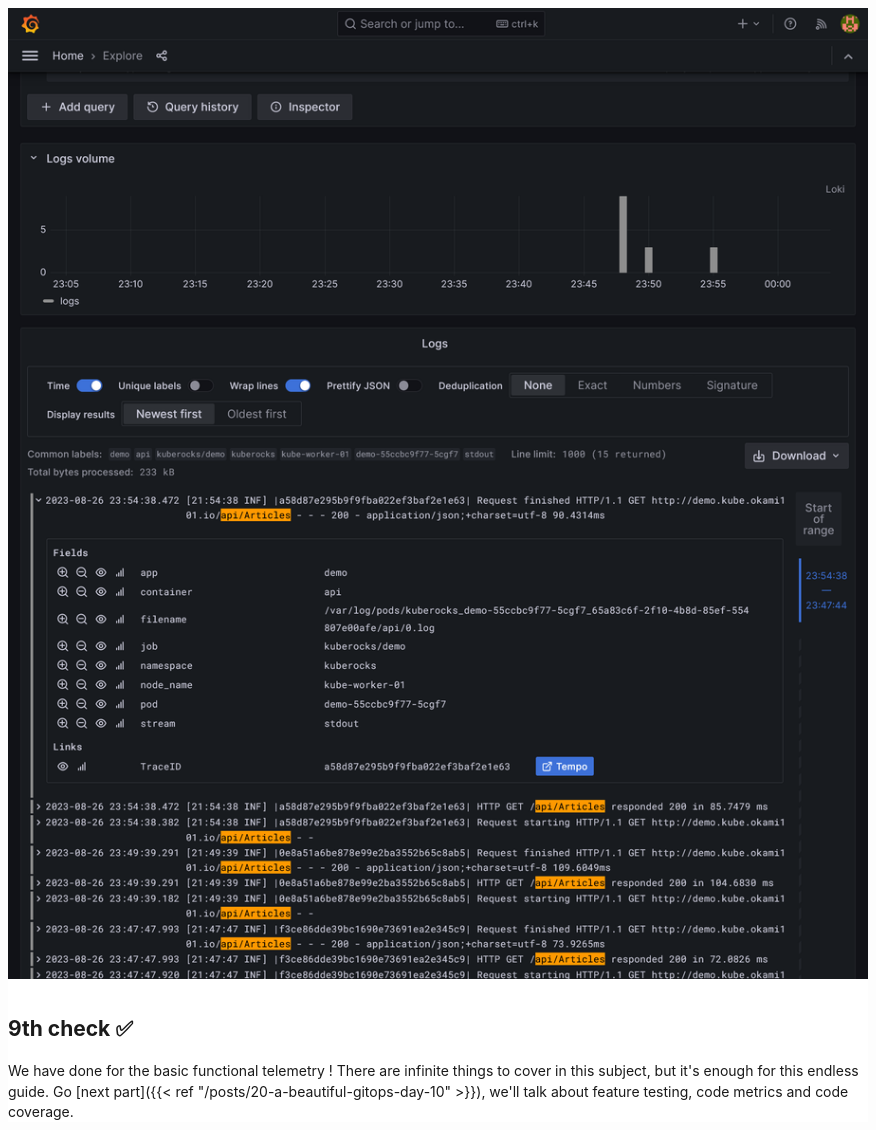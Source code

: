 [![Derived fields](loki-tempo-link.png)](loki-tempo-link.png)

## 9th check ✅

We have done for the basic functional telemetry ! There are infinite things to cover in this subject, but it's enough for this endless guide. Go [next part]({{< ref "/posts/20-a-beautiful-gitops-day-10" >}}), we'll talk about feature testing, code metrics and code coverage.
